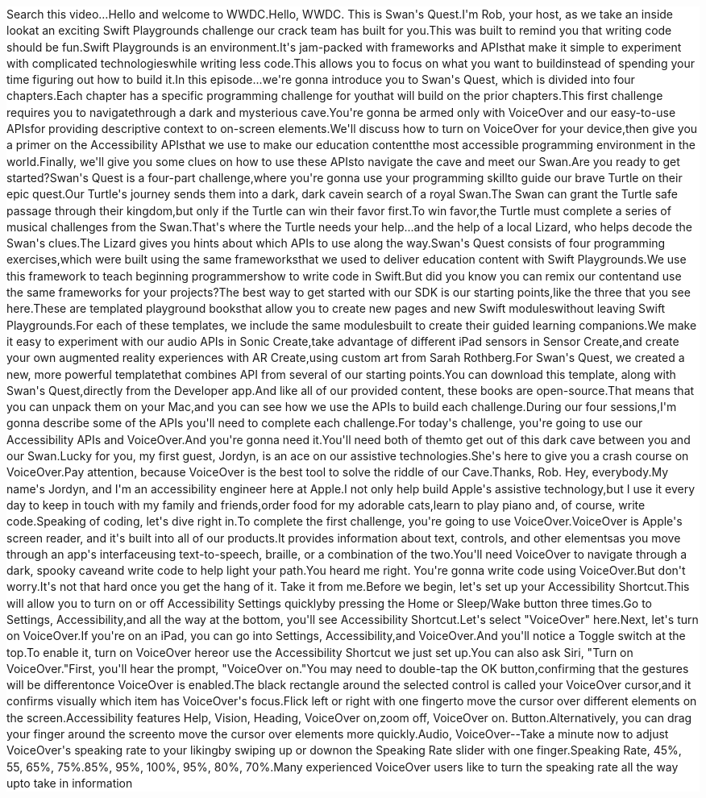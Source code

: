 Search this video…Hello and welcome to WWDC.Hello, WWDC. This is Swan's Quest.I'm Rob, your host, as we take an inside lookat an exciting Swift Playgrounds challenge our crack team has built for you.This was built to remind you that writing code should be fun.Swift Playgrounds is an environment.It's jam-packed with frameworks and APIsthat make it simple to experiment with complicated technologieswhile writing less code.This allows you to focus on what you want to buildinstead of spending your time figuring out how to build it.In this episode...we're gonna introduce you to Swan's Quest, which is divided into four chapters.Each chapter has a specific programming challenge for youthat will build on the prior chapters.This first challenge requires you to navigatethrough a dark and mysterious cave.You're gonna be armed only with VoiceOver and our easy-to-use APIsfor providing descriptive context to on-screen elements.We'll discuss how to turn on VoiceOver for your device,then give you a primer on the Accessibility APIsthat we use to make our education contentthe most accessible programming environment in the world.Finally, we'll give you some clues on how to use these APIsto navigate the cave and meet our Swan.Are you ready to get started?Swan's Quest is a four-part challenge,where you're gonna use your programming skillto guide our brave Turtle on their epic quest.Our Turtle's journey sends them into a dark, dark cavein search of a royal Swan.The Swan can grant the Turtle safe passage through their kingdom,but only if the Turtle can win their favor first.To win favor,the Turtle must complete a series of musical challenges from the Swan.That's where the Turtle needs your help...and the help of a local Lizard, who helps decode the Swan's clues.The Lizard gives you hints about which APIs to use along the way.Swan's Quest consists of four programming exercises,which were built using the same frameworksthat we used to deliver education content with Swift Playgrounds.We use this framework to teach beginning programmershow to write code in Swift.But did you know you can remix our contentand use the same frameworks for your projects?The best way to get started with our SDK is our starting points,like the three that you see here.These are templated playground booksthat allow you to create new pages and new Swift moduleswithout leaving Swift Playgrounds.For each of these templates, we include the same modulesbuilt to create their guided learning companions.We make it easy to experiment with our audio APIs in Sonic Create,take advantage of different iPad sensors in Sensor Create,and create your own augmented reality experiences with AR Create,using custom art from Sarah Rothberg.For Swan's Quest, we created a new, more powerful templatethat combines API from several of our starting points.You can download this template, along with Swan's Quest,directly from the Developer app.And like all of our provided content, these books are open-source.That means that you can unpack them on your Mac,and you can see how we use the APIs to build each challenge.During our four sessions,I'm gonna describe some of the APIs you'll need to complete each challenge.For today's challenge, you're going to use our Accessibility APIs and VoiceOver.And you're gonna need it.You'll need both of themto get out of this dark cave between you and our Swan.Lucky for you, my first guest, Jordyn, is an ace on our assistive technologies.She's here to give you a crash course on VoiceOver.Pay attention, because VoiceOver is the best tool to solve the riddle of our Cave.Thanks, Rob. Hey, everybody.My name's Jordyn, and I'm an accessibility engineer here at Apple.I not only help build Apple's assistive technology,but I use it every day to keep in touch with my family and friends,order food for my adorable cats,learn to play piano and, of course, write code.Speaking of coding, let's dive right in.To complete the first challenge, you're going to use VoiceOver.VoiceOver is Apple's screen reader, and it's built into all of our products.It provides information about text, controls, and other elementsas you move through an app's interfaceusing text-to-speech, braille, or a combination of the two.You'll need VoiceOver to navigate through a dark, spooky caveand write code to help light your path.You heard me right. You're gonna write code using VoiceOver.But don't worry.It's not that hard once you get the hang of it. Take it from me.Before we begin, let's set up your Accessibility Shortcut.This will allow you to turn on or off Accessibility Settings quicklyby pressing the Home or Sleep/Wake button three times.Go to Settings, Accessibility,and all the way at the bottom, you'll see Accessibility Shortcut.Let's select "VoiceOver" here.Next, let's turn on VoiceOver.If you're on an iPad, you can go into Settings, Accessibility,and VoiceOver.And you'll notice a Toggle switch at the top.To enable it, turn on VoiceOver hereor use the Accessibility Shortcut we just set up.You can also ask Siri, "Turn on VoiceOver."First, you'll hear the prompt, "VoiceOver on."You may need to double-tap the OK button,confirming that the gestures will be differentonce VoiceOver is enabled.The black rectangle around the selected control is called your VoiceOver cursor,and it confirms visually which item has VoiceOver's focus.Flick left or right with one fingerto move the cursor over different elements on the screen.Accessibility features Help, Vision, Heading, VoiceOver on,zoom off, VoiceOver on. Button.Alternatively, you can drag your finger around the screento move the cursor over elements more quickly.Audio, VoiceOver--Take a minute now to adjust VoiceOver's speaking rate to your likingby swiping up or downon the Speaking Rate slider with one finger.Speaking Rate, 45%, 55, 65%, 75%.85%, 95%, 100%, 95%, 80%, 70%.Many experienced VoiceOver users like to turn the speaking rate all the way upto take in information